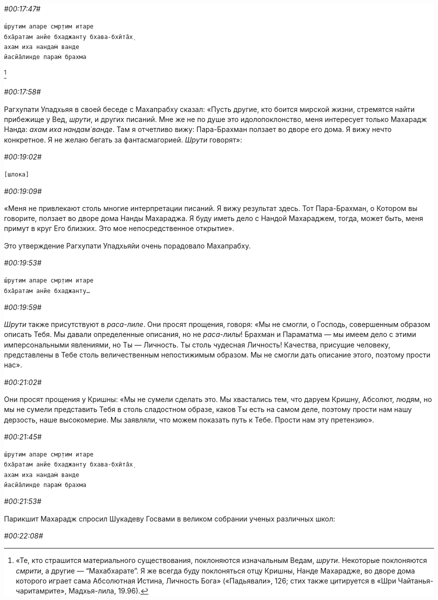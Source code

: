*#00:17:47#*

    ш́рутим апаре смр̣тим итаре
    бха̄ратам анйе бхаджанту бхава-бхӣта̄х̣
    ахам иха нандам̇ ванде
    йасйа̄линде парам̇ брахма
[^_ftn5]

*#00:17:58#*

Рагхупати Упадхьяя в своей беседе с Махапрабху сказал: «Пусть другие, кто боится мирской жизни, стремятся найти прибежище у Вед, *шрути*, и других писаний. Мне же не по душе это идолопоклонство, меня интересует только Махарадж Нанда: *ахам иха нандам̇ ванде*. Там я отчетливо вижу: Пара-Брахман ползает во дворе его дома. Я вижу нечто конкретное. Я не желаю бегать за фантасмагорией. *Шрути* говорят»:

*#00:19:02#*

    [шлока]

*#00:19:09#*

«Меня не привлекают столь многие интерпретации писаний. Я вижу результат здесь. Тот Пара-Брахман, о Котором вы говорите, ползает во дворе дома Нанды Махараджа. Я буду иметь дело с Нандой Махараджем, тогда, может быть, меня примут в круг Его близких. Это мое непосредственное открытие».

Это утверждение Рагхупати Упадхьяйи очень порадовало Махапрабху.

*#00:19:53#*

    ш́рутим апаре смр̣тим итаре
    бха̄ратам анйе бхаджанту…

*#00:19:59#*

*Шрути* также присутствуют в *раса-лиле*. Они просят прощения, говоря: «Мы не смогли, о Господь, совершенным образом описать Тебя. Мы давали определенные описания, но не *раса-лилы*! Брахман и Параматма — мы имеем дело с этими имперсональными явлениями, но Ты — Личность. Ты столь чудесная Личность! Качества, присущие человеку, представлены в Тебе столь величественным непостижимым образом. Мы не смогли дать описание этого, поэтому прости нас».

*#00:21:02#*

Они просят прощения у Кришны: «Мы не сумели сделать это. Мы хвастались тем, что даруем Кришну, Абсолют, людям, но мы не сумели представить Тебя в столь сладостном образе, каков Ты есть на самом деле, поэтому прости нам нашу дерзость, наше высокомерие. Мы заявляли, что можем показать путь к Тебе. Прости нам эту претензию».

*#00:21:45#*

    ш́рутим апаре смр̣тим итаре
    бха̄ратам анйе бхаджанту бхава-бхӣта̄х̣
    ахам иха нандам̇ ванде
    йасйа̄линде парам̇ брахма

*#00:21:53#*

Парикшит Махарадж спросил Шукадеву Госвами в великом собрании ученых различных школ:

*#00:22:08#*


[^_ftn1]: Последние две строки стиха из «Шримад-Бхагаватам» (2.9.34), в котором Господь Кришна говорит Брахме: *р̣те ’ртхам̇ йат пратӣйета, на пратӣйета ча̄тмани / тад видйа̄д а̄тмано ма̄йа̄м̇, йатха̄бха̄со йатха̄ тамах̣* — «Брахма, все, что кажется обладающим некой ценностью, но при этом не связано со Мной, — нереально. Знай же, что это Моя иллюзорная энергия, отблеск света во тьме».
[^_ftn2]: «Все, что кажется обладающим некой ценностью…»
[^_ftn3]: Шри Чайтанья Махапрабху говорил: «Куда исчез владыка Моей жизни, играющий на флейте? Что Мне теперь делать и где искать сына Махараджи Нанды?» («Шри Чайтанья-чаритамрита», Мадхья-лила, 2.15).
[^_ftn4]: [Господь Кришна говорит:] «Насколько человек посвящает себя Мне, настолько и Я отвечаю ему взаимностью» (Бхагавад-гита, 4.11).
[^_ftn5]: «Те, кто страшится материального существования, поклоняются изначальным Ведам, *шрути*. Некоторые поклоняются *смрити*, а другие — “Махабхарате”. Я же всегда буду поклоняться отцу Кришны, Нанде Махарадже, во дворе дома которого играет сама Абсолютная Истина, Личность Бога» («Падьявали», 126; стих также цитируется в «Шри Чайтанья-чаритамрите», Мадхья-лила, 19.96).
[^_ftn6]: «О ученый *брахман*, за какие благочестивые дела Нанда Махарадж получил в сыновья Кришну, Верховную Личность Бога? Какие праведные поступки совершала мать Яшода, что Сам Абсолют, Господь Кришна, стал называть ее мамой и сосать ее грудь?» («Шримад-Бхагаватам», 10.8.46; также цитируется в «Шри Чайтанья-чаритамрите», Мадхья-лила, 8.77).
[^_ftn7]: В Бхагавад-гите (2.29) говорится: *а̄ш́чарйават паш́йати каш́чид энам, а̄ш́чарйавад вадати татхаива ча̄нйах̣ / а̄ш́чарйавач чаинам анйах̣ ш́р̣н̣оти, ш́рутва̄пй энам̇ веда на чаива каш́чит* — «Некоторые созерцают душу как нечто поразительное, другие говорят о ней как о чем-то удивительном, кто-то слушает о ней как о чуде, но есть и такие, которые, даже услышав о душе, не могут постичь ее».
[^_ftn8]: «Люди, поглощенные мыслями о мирских наслаждениях, избирают себе лидера или гуру из числа таких же слепцов, как они сами, — слепцов, которые привязаны к внешним объектам, доступным для материальных чувств. Такие люди не способны понять, что цель жизни одна: вернуться домой, к Господу Вишну, и посвятить себя служению Ему. Как слепой, идущий за другим слепым, сбивается с пути и падает в яму, так и материалистичные люди, избравшие своим лидером еще одного материалиста, запутываются в необычайно прочных веревках кармической деятельности и погружаются в бездонную пучину материального бытия, где их снова и снова преследуют тройственные страдания» («Шримад-Бхагаватам», 7.5.31).
[^_ftn9]: «О царь Парикшит, описание величия Господа доставляет наслаждение прежде всего лучшим из трансценденталистов, на которых не распространяется действие регулирующих принципов и ограничений» («Шримад-Бхагаватам», 2.1.7).
[^_ftn10]: «Все различные *атмарамы* [те, кто черпает наслаждение в *атме*, духовном “я”], особенно те из них, кто утвердился на пути самоосознания, желают оказывать беспримесное преданное служение Личности Бога, несмотря на то, что уже освободились от всех материальных пут. Это означает, что Господь обладает трансцендентными качествами и поэтому привлекает всех, в том числе и освобожденные души» («Шримад-Бхагаватам», 1.7.10).
[^_ftn11]: «Выше духовного царства Вaйкунтхи — Мaтхура, где сначала явился Шри Кришнa. Выше Матхуры — лес Вриндавaнa, где Кришна наслаждался танцем *раса*. Но еще лучше холм Говардхан, у которого проходили еще более сокровенные божественные любовные игры. Однако лучше всех — Радха-кунда, что у подножия Говардхана. Она превосходит все, ибо переполнена нектаром наивысшей божественной любви. Кто, знающий науку преданности, не будет стремиться к божественному служению Шримaти Радхарани на берегу Радха-кунды?» (Шрила Рупа Госвами. «Шри Упадешамрита», 9).
[^_ftn12]: «В *шастрах* сказано, что из всех занимающихся мирской деятельностью (*карми*) Господь Хари предпочитает того, кому известны высшие ценности жизни. Из множества людей, постигших высшую мудрость (*гьяни*), тот, кому его знания помогли обрести освобождение, обращается к служению в преданности. Он стоит выше всех остальных. Однако его превосходит тот, что действительно обрел чистую любовь к Господу Кришне (*прему*). Самые возвышенные же из всех великих преданных — девушки-пастушки (*гопи*), которые всегда и во всем зависят от Шри Кришны, трансцендентного пастушка. Из всех *гопи* наиболее дорога Кришне Шримати Радхарани. Ее озеро (*кунда*) так же бесконечно дорого Кришне, как и эта самая любимая из Его *гопи*. Кто же откажется поселиться у Радха-кунды и в духовном теле, исполненном упоительных переживаний (*апракрита-бхавы*), с любовью служить Божественной Чете Шри Шри Радха-Говинде, ежедневно являющей Свои восемь видов вечных игр (*аштакалия-лилу*)? Те, кто занимается преданным служением на берегах Радха-кунды, — воистину счастливейшие люди в мироздании» (Шрила Рупа Госвами. «Шри Упадешамрита», 10).
